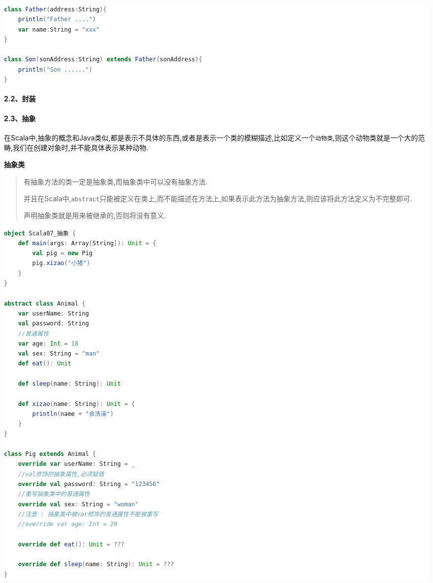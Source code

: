 ```scala
class Father(address:String){
    println("Father ....")
    var name:String = "xxx"
}

class Son(sonAddress:String) extends Father(sonAddress){
    println("Son ......")
}
```



#### 2.2、封装

#### 2.3、抽象

在Scala中,抽象的概念和Java类似,都是表示不具体的东西,或者是表示一个类的模糊描述,比如定义一个`动物类`,则这个动物类就是一个大的范畴,我们在创建对象时,并不能具体表示某种动物.

**抽象类**

> 有抽象方法的类一定是抽象类,而抽象类中可以没有抽象方法.
>
> 并且在Scala中,`abstract`只能被定义在类上,而不能描述在方法上,如果表示此方法为抽象方法,则应该将此方法定义为不完整即可.
>
> 声明抽象类就是用来被继承的,否则将没有意义.

```scala
object Scala07_抽象 {
    def main(args: Array[String]): Unit = {
        val pig = new Pig
        pig.xizao("小猪")
    }
}

abstract class Animal {
    var userName: String
    val password: String
    //普通属性
    var age: Int = 18
    val sex: String = "man"
    def eat(): Unit

    def sleep(name: String): Unit

    def xizao(name: String): Unit = {
        println(name + "会洗澡")
    }
}

class Pig extends Animal {
    override var userName: String = _
    //val修饰的抽象属性,必须赋值
    override val password: String = "123456"
    //重写抽象类中的普通属性
    override val sex: String = "woman"
    //注意 : 抽象类中被var修饰的普通属性不能被重写
    //override var age: Int = 20

    override def eat(): Unit = ???

    override def sleep(name: String): Unit = ???
}
```
